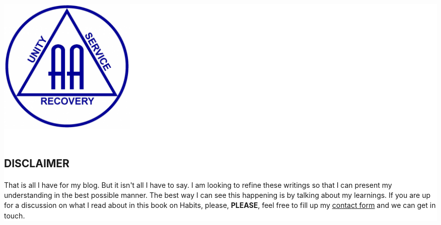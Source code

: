 <img src="/assets/img/posts/2022-06-14-Habits-of-Individuals/aa-logo.png" alt="drawing" width="250" position="center"/></div>
<br>
<br>

## DISCLAIMER

That is all I have for my blog. But it isn't all I have to say. I am looking to refine these writings so that I can present my understanding in the best possible manner. The best way I can see this happening is by talking about my learnings. If you are up for a discussion on what I read about in this book on Habits, please, **PLEASE**, feel free to fill up my [<u>contact form</u>](https://vsatvik.in/contact.html) and we can get in touch.
